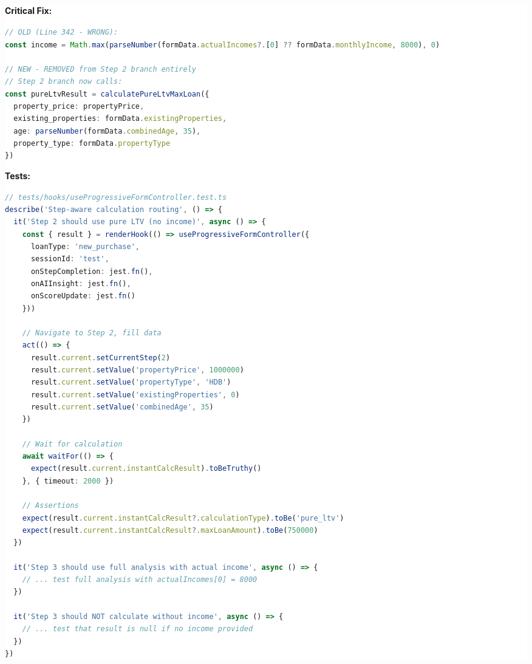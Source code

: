 **Critical Fix:**
```typescript
// OLD (Line 342 - WRONG):
const income = Math.max(parseNumber(formData.actualIncomes?.[0] ?? formData.monthlyIncome, 8000), 0)

// NEW - REMOVED from Step 2 branch entirely
// Step 2 branch now calls:
const pureLtvResult = calculatePureLtvMaxLoan({
  property_price: propertyPrice,
  existing_properties: formData.existingProperties,
  age: parseNumber(formData.combinedAge, 35),
  property_type: formData.propertyType
})
```

**Tests:**
```typescript
// tests/hooks/useProgressiveFormController.test.ts
describe('Step-aware calculation routing', () => {
  it('Step 2 should use pure LTV (no income)', async () => {
    const { result } = renderHook(() => useProgressiveFormController({
      loanType: 'new_purchase',
      sessionId: 'test',
      onStepCompletion: jest.fn(),
      onAIInsight: jest.fn(),
      onScoreUpdate: jest.fn()
    }))

    // Navigate to Step 2, fill data
    act(() => {
      result.current.setCurrentStep(2)
      result.current.setValue('propertyPrice', 1000000)
      result.current.setValue('propertyType', 'HDB')
      result.current.setValue('existingProperties', 0)
      result.current.setValue('combinedAge', 35)
    })

    // Wait for calculation
    await waitFor(() => {
      expect(result.current.instantCalcResult).toBeTruthy()
    }, { timeout: 2000 })

    // Assertions
    expect(result.current.instantCalcResult?.calculationType).toBe('pure_ltv')
    expect(result.current.instantCalcResult?.maxLoanAmount).toBe(750000)
  })

  it('Step 3 should use full analysis with actual income', async () => {
    // ... test full analysis with actualIncomes[0] = 8000
  })

  it('Step 3 should NOT calculate without income', async () => {
    // ... test that result is null if no income provided
  })
})
```
